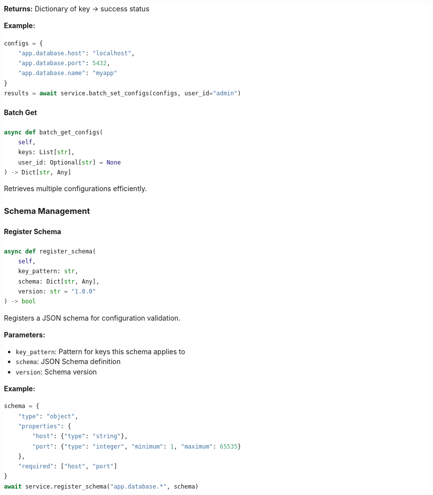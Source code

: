**Returns:** Dictionary of key -> success status

**Example:**
```python
configs = {
    "app.database.host": "localhost",
    "app.database.port": 5432,
    "app.database.name": "myapp"
}
results = await service.batch_set_configs(configs, user_id="admin")
```

#### Batch Get

```python
async def batch_get_configs(
    self,
    keys: List[str],
    user_id: Optional[str] = None
) -> Dict[str, Any]
```

Retrieves multiple configurations efficiently.

### Schema Management

#### Register Schema

```python
async def register_schema(
    self,
    key_pattern: str,
    schema: Dict[str, Any],
    version: str = "1.0.0"
) -> bool
```

Registers a JSON schema for configuration validation.

**Parameters:**
- `key_pattern`: Pattern for keys this schema applies to
- `schema`: JSON Schema definition
- `version`: Schema version

**Example:**
```python
schema = {
    "type": "object",
    "properties": {
        "host": {"type": "string"},
        "port": {"type": "integer", "minimum": 1, "maximum": 65535}
    },
    "required": ["host", "port"]
}
await service.register_schema("app.database.*", schema)
```
